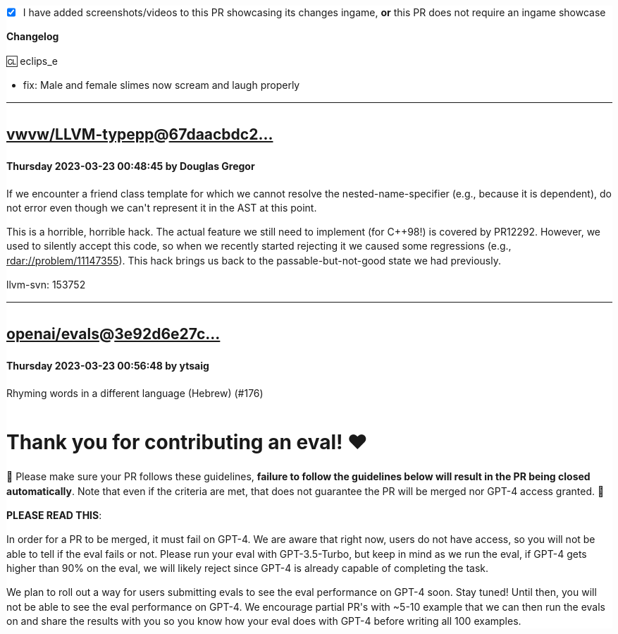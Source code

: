 
- [x] I have added screenshots/videos to this PR showcasing its changes ingame, **or** this PR does not require an ingame showcase

**Changelog**


:cl: eclips_e
- fix: Male and female slimes now scream and laugh properly

---
## [vwvw/LLVM-typepp](https://github.com/vwvw/LLVM-typepp)@[67daacbdc2...](https://github.com/vwvw/LLVM-typepp/commit/67daacbdc26c0fd73881b2327ce65e0d84ae5499)
#### Thursday 2023-03-23 00:48:45 by Douglas Gregor

If we encounter a friend class template for which we cannot resolve
the nested-name-specifier (e.g., because it is dependent), do not
error even though we can't represent it in the AST at this point.

This is a horrible, horrible hack. The actual feature we still need to
implement (for C++98!) is covered by PR12292. However, we used to
silently accept this code, so when we recently started rejecting it we
caused some regressions (e.g., <rdar://problem/11147355>). This hack
brings us back to the passable-but-not-good state we had previously.

llvm-svn: 153752

---
## [openai/evals](https://github.com/openai/evals)@[3e92d6e27c...](https://github.com/openai/evals/commit/3e92d6e27ce43c53cd6f0dba8ed05dbdc5ddfb3c)
#### Thursday 2023-03-23 00:56:48 by ytsaig

Rhyming words in a different language (Hebrew) (#176)

# Thank you for contributing an eval! ♥️

🚨 Please make sure your PR follows these guidelines, __failure to follow
the guidelines below will result in the PR being closed automatically__.
Note that even if the criteria are met, that does not guarantee the PR
will be merged nor GPT-4 access granted. 🚨

__PLEASE READ THIS__:

In order for a PR to be merged, it must fail on GPT-4. We are aware that
right now, users do not have access, so you will not be able to tell if
the eval fails or not. Please run your eval with GPT-3.5-Turbo, but keep
in mind as we run the eval, if GPT-4 gets higher than 90% on the eval,
we will likely reject since GPT-4 is already capable of completing the
task.

We plan to roll out a way for users submitting evals to see the eval
performance on GPT-4 soon. Stay tuned! Until then, you will not be able
to see the eval performance on GPT-4. We encourage partial PR's with
~5-10 example that we can then run the evals on and share the results
with you so you know how your eval does with GPT-4 before writing all
100 examples.
